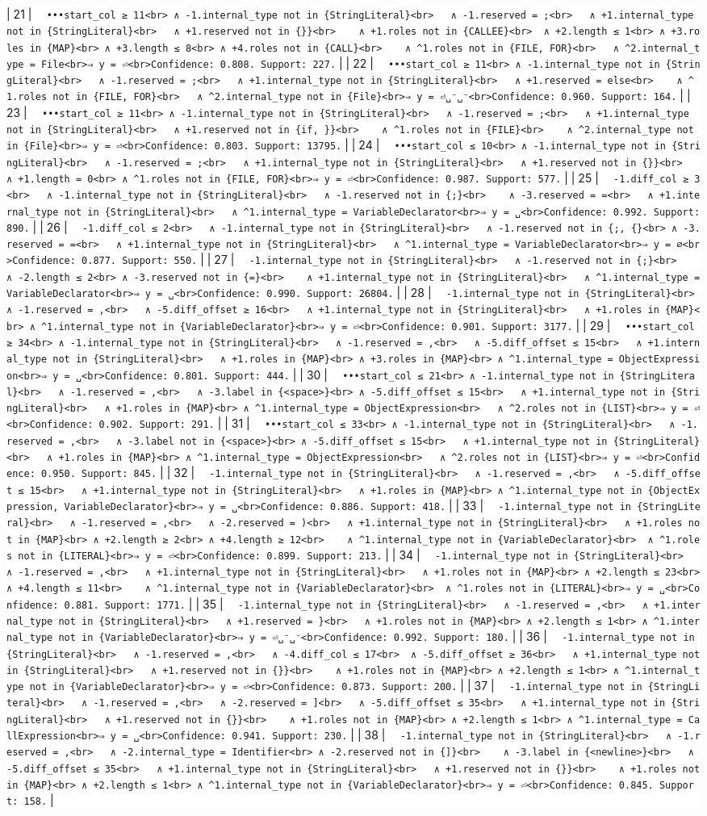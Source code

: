 | 21 | `  •••start_col ≥ 11<br>	∧ -1.internal_type not in {StringLiteral}<br>	∧ -1.reserved = ;<br>	∧ +1.internal_type not in {StringLiteral}<br>	∧ +1.reserved not in {}}<br>	∧ +1.roles not in {CALLEE}<br>	∧ +2.length ≤ 1<br>	∧ +3.roles in {MAP}<br>	∧ +3.length ≤ 8<br>	∧ +4.roles not in {CALL}<br>	∧ ^1.roles not in {FILE, FOR}<br>	∧ ^2.internal_type = File<br>⇒ y = ⏎<br>Confidence: 0.808. Support: 227.` |
| 22 | `  •••start_col ≥ 11<br>	∧ -1.internal_type not in {StringLiteral}<br>	∧ -1.reserved = ;<br>	∧ +1.internal_type not in {StringLiteral}<br>	∧ +1.reserved = else<br>	∧ ^1.roles not in {FILE, FOR}<br>	∧ ^2.internal_type not in {File}<br>⇒ y = ⏎␣⁻␣⁻<br>Confidence: 0.960. Support: 164.` |
| 23 | `  •••start_col ≥ 11<br>	∧ -1.internal_type not in {StringLiteral}<br>	∧ -1.reserved = ;<br>	∧ +1.internal_type not in {StringLiteral}<br>	∧ +1.reserved not in {if, }}<br>	∧ ^1.roles not in {FILE}<br>	∧ ^2.internal_type not in {File}<br>⇒ y = ⏎<br>Confidence: 0.803. Support: 13795.` |
| 24 | `  •••start_col ≤ 10<br>	∧ -1.internal_type not in {StringLiteral}<br>	∧ -1.reserved = ;<br>	∧ +1.internal_type not in {StringLiteral}<br>	∧ +1.reserved not in {}}<br>	∧ +1.length = 0<br>	∧ ^1.roles not in {FILE, FOR}<br>⇒ y = ⏎<br>Confidence: 0.987. Support: 577.` |
| 25 | `  -1.diff_col ≥ 3<br>	∧ -1.internal_type not in {StringLiteral}<br>	∧ -1.reserved not in {;}<br>	∧ -3.reserved = =<br>	∧ +1.internal_type not in {StringLiteral}<br>	∧ ^1.internal_type = VariableDeclarator<br>⇒ y = ␣<br>Confidence: 0.992. Support: 890.` |
| 26 | `  -1.diff_col ≤ 2<br>	∧ -1.internal_type not in {StringLiteral}<br>	∧ -1.reserved not in {;, {}<br>	∧ -3.reserved = =<br>	∧ +1.internal_type not in {StringLiteral}<br>	∧ ^1.internal_type = VariableDeclarator<br>⇒ y = ∅<br>Confidence: 0.877. Support: 550.` |
| 27 | `  -1.internal_type not in {StringLiteral}<br>	∧ -1.reserved not in {;}<br>	∧ -2.length ≤ 2<br>	∧ -3.reserved not in {=}<br>	∧ +1.internal_type not in {StringLiteral}<br>	∧ ^1.internal_type = VariableDeclarator<br>⇒ y = ␣<br>Confidence: 0.990. Support: 26804.` |
| 28 | `  -1.internal_type not in {StringLiteral}<br>	∧ -1.reserved = ,<br>	∧ -5.diff_offset ≥ 16<br>	∧ +1.internal_type not in {StringLiteral}<br>	∧ +1.roles in {MAP}<br>	∧ ^1.internal_type not in {VariableDeclarator}<br>⇒ y = ⏎<br>Confidence: 0.901. Support: 3177.` |
| 29 | `  •••start_col ≥ 34<br>	∧ -1.internal_type not in {StringLiteral}<br>	∧ -1.reserved = ,<br>	∧ -5.diff_offset ≤ 15<br>	∧ +1.internal_type not in {StringLiteral}<br>	∧ +1.roles in {MAP}<br>	∧ +3.roles in {MAP}<br>	∧ ^1.internal_type = ObjectExpression<br>⇒ y = ␣<br>Confidence: 0.801. Support: 444.` |
| 30 | `  •••start_col ≤ 21<br>	∧ -1.internal_type not in {StringLiteral}<br>	∧ -1.reserved = ,<br>	∧ -3.label in {<space>}<br>	∧ -5.diff_offset ≤ 15<br>	∧ +1.internal_type not in {StringLiteral}<br>	∧ +1.roles in {MAP}<br>	∧ ^1.internal_type = ObjectExpression<br>	∧ ^2.roles not in {LIST}<br>⇒ y = ⏎<br>Confidence: 0.902. Support: 291.` |
| 31 | `  •••start_col ≤ 33<br>	∧ -1.internal_type not in {StringLiteral}<br>	∧ -1.reserved = ,<br>	∧ -3.label not in {<space>}<br>	∧ -5.diff_offset ≤ 15<br>	∧ +1.internal_type not in {StringLiteral}<br>	∧ +1.roles in {MAP}<br>	∧ ^1.internal_type = ObjectExpression<br>	∧ ^2.roles not in {LIST}<br>⇒ y = ⏎<br>Confidence: 0.950. Support: 845.` |
| 32 | `  -1.internal_type not in {StringLiteral}<br>	∧ -1.reserved = ,<br>	∧ -5.diff_offset ≤ 15<br>	∧ +1.internal_type not in {StringLiteral}<br>	∧ +1.roles in {MAP}<br>	∧ ^1.internal_type not in {ObjectExpression, VariableDeclarator}<br>⇒ y = ␣<br>Confidence: 0.886. Support: 418.` |
| 33 | `  -1.internal_type not in {StringLiteral}<br>	∧ -1.reserved = ,<br>	∧ -2.reserved = )<br>	∧ +1.internal_type not in {StringLiteral}<br>	∧ +1.roles not in {MAP}<br>	∧ +2.length ≥ 2<br>	∧ +4.length ≥ 12<br>	∧ ^1.internal_type not in {VariableDeclarator}<br>	∧ ^1.roles not in {LITERAL}<br>⇒ y = ⏎<br>Confidence: 0.899. Support: 213.` |
| 34 | `  -1.internal_type not in {StringLiteral}<br>	∧ -1.reserved = ,<br>	∧ +1.internal_type not in {StringLiteral}<br>	∧ +1.roles not in {MAP}<br>	∧ +2.length ≤ 23<br>	∧ +4.length ≤ 11<br>	∧ ^1.internal_type not in {VariableDeclarator}<br>	∧ ^1.roles not in {LITERAL}<br>⇒ y = ␣<br>Confidence: 0.881. Support: 1771.` |
| 35 | `  -1.internal_type not in {StringLiteral}<br>	∧ -1.reserved = ,<br>	∧ +1.internal_type not in {StringLiteral}<br>	∧ +1.reserved = }<br>	∧ +1.roles not in {MAP}<br>	∧ +2.length ≤ 1<br>	∧ ^1.internal_type not in {VariableDeclarator}<br>⇒ y = ⏎␣⁻␣⁻<br>Confidence: 0.992. Support: 180.` |
| 36 | `  -1.internal_type not in {StringLiteral}<br>	∧ -1.reserved = ,<br>	∧ -4.diff_col ≤ 17<br>	∧ -5.diff_offset ≥ 36<br>	∧ +1.internal_type not in {StringLiteral}<br>	∧ +1.reserved not in {}}<br>	∧ +1.roles not in {MAP}<br>	∧ +2.length ≤ 1<br>	∧ ^1.internal_type not in {VariableDeclarator}<br>⇒ y = ⏎<br>Confidence: 0.873. Support: 200.` |
| 37 | `  -1.internal_type not in {StringLiteral}<br>	∧ -1.reserved = ,<br>	∧ -2.reserved = ]<br>	∧ -5.diff_offset ≤ 35<br>	∧ +1.internal_type not in {StringLiteral}<br>	∧ +1.reserved not in {}}<br>	∧ +1.roles not in {MAP}<br>	∧ +2.length ≤ 1<br>	∧ ^1.internal_type = CallExpression<br>⇒ y = ␣<br>Confidence: 0.941. Support: 230.` |
| 38 | `  -1.internal_type not in {StringLiteral}<br>	∧ -1.reserved = ,<br>	∧ -2.internal_type = Identifier<br>	∧ -2.reserved not in {]}<br>	∧ -3.label in {<newline>}<br>	∧ -5.diff_offset ≤ 35<br>	∧ +1.internal_type not in {StringLiteral}<br>	∧ +1.reserved not in {}}<br>	∧ +1.roles not in {MAP}<br>	∧ +2.length ≤ 1<br>	∧ ^1.internal_type not in {VariableDeclarator}<br>⇒ y = ⏎<br>Confidence: 0.845. Support: 158.` |